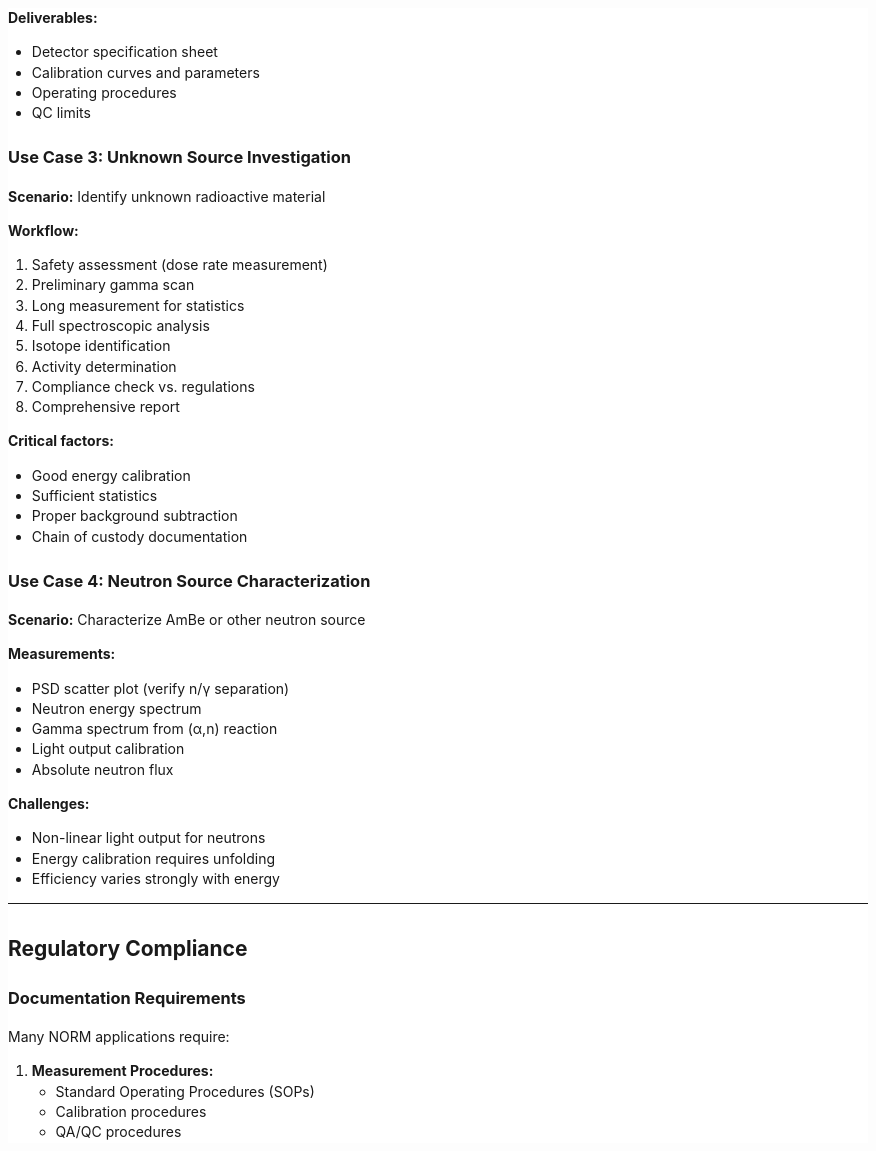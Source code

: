 **Deliverables:**
- Detector specification sheet
- Calibration curves and parameters
- Operating procedures
- QC limits

### Use Case 3: Unknown Source Investigation

**Scenario:** Identify unknown radioactive material

**Workflow:**
1. Safety assessment (dose rate measurement)
2. Preliminary gamma scan
3. Long measurement for statistics
4. Full spectroscopic analysis
5. Isotope identification
6. Activity determination
7. Compliance check vs. regulations
8. Comprehensive report

**Critical factors:**
- Good energy calibration
- Sufficient statistics
- Proper background subtraction
- Chain of custody documentation

### Use Case 4: Neutron Source Characterization

**Scenario:** Characterize AmBe or other neutron source

**Measurements:**
- PSD scatter plot (verify n/γ separation)
- Neutron energy spectrum
- Gamma spectrum from (α,n) reaction
- Light output calibration
- Absolute neutron flux

**Challenges:**
- Non-linear light output for neutrons
- Energy calibration requires unfolding
- Efficiency varies strongly with energy

---

## Regulatory Compliance

### Documentation Requirements

Many NORM applications require:

1. **Measurement Procedures:**
   - Standard Operating Procedures (SOPs)
   - Calibration procedures
   - QA/QC procedures
